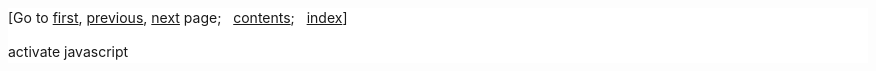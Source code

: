 </div>

<div class="navigation">

[Go to <span>[first](book.html),
[previous](book-Z-H-74.html)</span><span>,
[next](book-Z-H-76.html)</span> page<span>;
  </span><span>[contents](book-Z-H-4.html#%_toc_start)</span><span><span>;
  </span>[index](book-Z-H-82.html#%_index_start)</span>]

</div>

activate javascript

